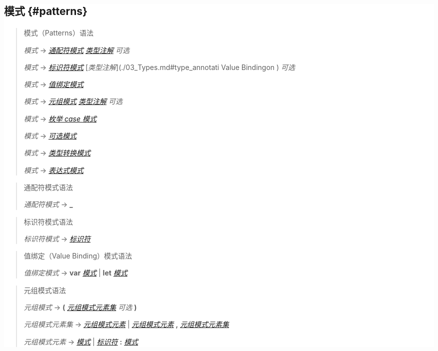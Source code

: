 ## 模式 {#patterns}

> 模式（Patterns）语法
> 
> *模式* → [*通配符模式*](./08_Patterns.md#wildcard_pattern) [*类型注解*](./03_Types.md#type_annotation) _可选_
> 
> *模式* → [*标识符模式*](./08_Patterns.md#identifier_pattern) [*类型注解*](./03_Types.md#type_annotati Value Bindingon ) _可选_
> 
> *模式* → [*值绑定模式*](./08_Patterns.md#value_binding_pattern)
> 
> *模式* → [*元组模式*](./08_Patterns.md#tuple_pattern) [*类型注解*](./03_Types.md#type_annotation) _可选_
>
> *模式* → [*枚举 case 模式*](./08_Patterns.md#enum_case_pattern)
>
> *模式* → [*可选模式*](./08_Patterns.md#optional_pattern)
>
> *模式* → [*类型转换模式*](./08_Patterns.md#type_casting_pattern)
> 
> *模式* → [*表达式模式*](./08_Patterns.md#expression_pattern)
> 



> 通配符模式语法
> 
> *通配符模式* → **_**
> 



> 标识符模式语法
> 
> *标识符模式* → [*标识符*](./02_Lexical_Structure.md#identifier)
> 



> 值绑定（Value Binding）模式语法
> 
> *值绑定模式* → **var** [*模式*](./08_Patterns.md#pattern) | **let** [*模式*](./08_Patterns.md#pattern)
> 



> 元组模式语法
> 
> *元组模式* → **(** [*元组模式元素集*](./08_Patterns.md#tuple_pattern_element_list) _可选_ **)**
> 
> *元组模式元素集* → [*元组模式元素*](./08_Patterns.md#tuple_pattern_element) | [*元组模式元素*](./08_Patterns.md#tuple_pattern_element) **,** [*元组模式元素集*](./08_Patterns.md#tuple_pattern_element_list)
>
> *元组模式元素* → [*模式*](./08_Patterns.md#pattern) | [*标识符*](./02_Lexical_Structure.md#identifier) **:** [*模式*](./08_Patterns.md#pattern)
>
